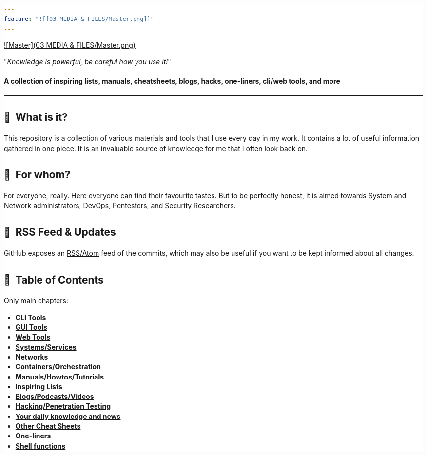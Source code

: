 ```yaml
---
feature: "![[03 MEDIA & FILES/Master.png]]"
---
```

 [![Master](03 MEDIA & FILES/Master.png)](https://github.com/trimstray/the-book-of-secret-knowledge)

"_Knowledge is powerful, be careful how you use it!_"

#### A collection of inspiring lists, manuals, cheatsheets, blogs, hacks, one-liners, cli/web tools, and more

___

## 📔  What is it?

This repository is a collection of various materials and tools that I use every day in my work. It contains a lot of useful information gathered in one piece. It is an invaluable source of knowledge for me that I often look back on.

## 🚻  For whom?

For everyone, really. Here everyone can find their favourite tastes. But to be perfectly honest, it is aimed towards System and Network administrators, DevOps, Pentesters, and Security Researchers.

## 📰  RSS Feed & Updates

GitHub exposes an [RSS/Atom](https://github.com/trimstray/the-book-of-secret-knowledge/commits.atom) feed of the commits, which may also be useful if you want to be kept informed about all changes.

## 💢  Table of Contents

Only main chapters:

- **[CLI Tools](https://github.com/trimstray/the-book-of-secret-knowledge/blob/master/README.md#cli-tools-toc)**
- **[GUI Tools](https://github.com/trimstray/the-book-of-secret-knowledge/blob/master/README.md#gui-tools-toc)**
- **[Web Tools](https://github.com/trimstray/the-book-of-secret-knowledge/blob/master/README.md#web-tools-toc)**
- **[Systems/Services](https://github.com/trimstray/the-book-of-secret-knowledge/blob/master/README.md#systemsservices-toc)**
- **[Networks](https://github.com/trimstray/the-book-of-secret-knowledge/blob/master/README.md#networks-toc)**
- **[Containers/Orchestration](https://github.com/trimstray/the-book-of-secret-knowledge/blob/master/README.md#containersorchestration-toc)**
- **[Manuals/Howtos/Tutorials](https://github.com/trimstray/the-book-of-secret-knowledge/blob/master/README.md#manualshowtostutorials-toc)**
- **[Inspiring Lists](https://github.com/trimstray/the-book-of-secret-knowledge/blob/master/README.md#inspiring-lists-toc)**
- **[Blogs/Podcasts/Videos](https://github.com/trimstray/the-book-of-secret-knowledge/blob/master/README.md#blogspodcastsvideos-toc)**
- **[Hacking/Penetration Testing](https://github.com/trimstray/the-book-of-secret-knowledge/blob/master/README.md#hackingpenetration-testing-toc)**
- **[Your daily knowledge and news](https://github.com/trimstray/the-book-of-secret-knowledge/blob/master/README.md#your-daily-knowledge-and-news-toc)**
- **[Other Cheat Sheets](https://github.com/trimstray/the-book-of-secret-knowledge/blob/master/README.md#other-cheat-sheets-toc)**
- **[One-liners](https://github.com/trimstray/the-book-of-secret-knowledge/blob/master/README.md#one-liners-toc)**
- **[Shell functions](https://github.com/trimstray/the-book-of-secret-knowledge/blob/master/README.md#shell-functions-toc)**
